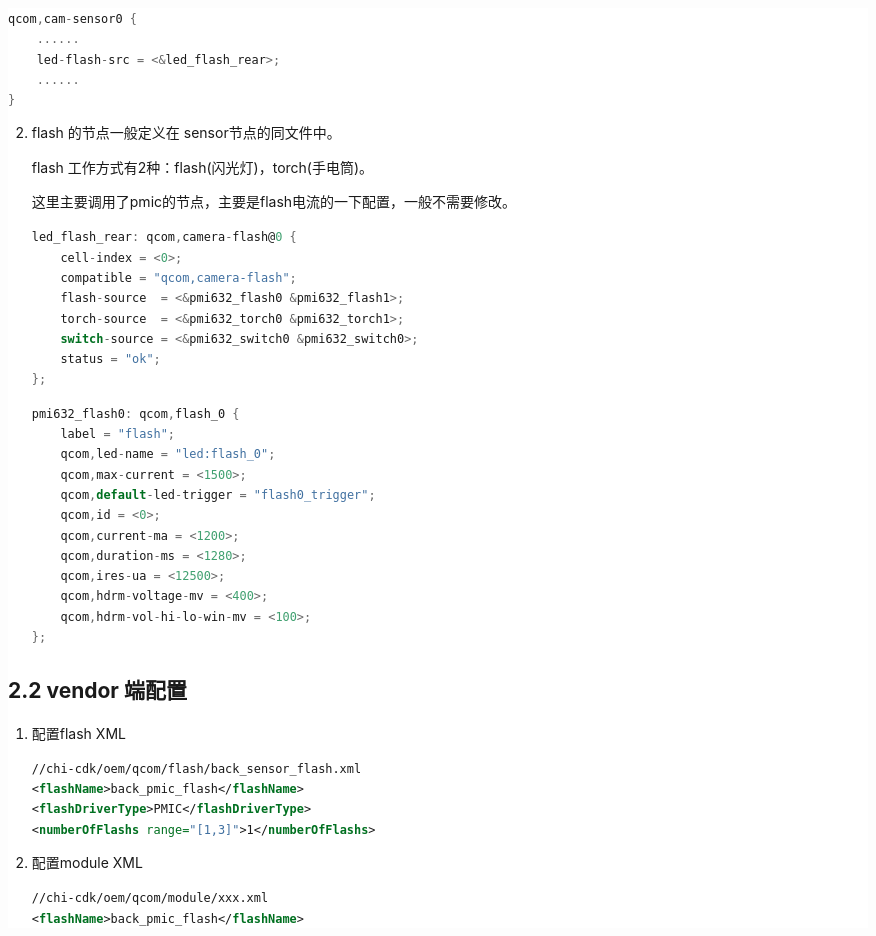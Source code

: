    ```c
   qcom,cam-sensor0 {
       ......
       led-flash-src = <&led_flash_rear>;
       ......
   }
   ```

2. flash 的节点一般定义在 sensor节点的同文件中。

   flash 工作方式有2种：flash(闪光灯)，torch(手电筒)。

   这里主要调用了pmic的节点，主要是flash电流的一下配置，一般不需要修改。

   ```c
   led_flash_rear: qcom,camera-flash@0 {
       cell-index = <0>;
       compatible = "qcom,camera-flash";
       flash-source  = <&pmi632_flash0 &pmi632_flash1>;
       torch-source  = <&pmi632_torch0 &pmi632_torch1>;
       switch-source = <&pmi632_switch0 &pmi632_switch0>;
       status = "ok";
   };
   ```

   ```c
   pmi632_flash0: qcom,flash_0 {
       label = "flash";
       qcom,led-name = "led:flash_0";
       qcom,max-current = <1500>;
       qcom,default-led-trigger = "flash0_trigger";
       qcom,id = <0>;
       qcom,current-ma = <1200>;
       qcom,duration-ms = <1280>;
       qcom,ires-ua = <12500>;
       qcom,hdrm-voltage-mv = <400>;
       qcom,hdrm-vol-hi-lo-win-mv = <100>;
   };
   ```

## 2.2 vendor 端配置

1. 配置flash XML

   ```xml
   //chi-cdk/oem/qcom/flash/back_sensor_flash.xml
   <flashName>back_pmic_flash</flashName>
   <flashDriverType>PMIC</flashDriverType>
   <numberOfFlashs range="[1,3]">1</numberOfFlashs>
   ```

2. 配置module XML 

   ```xml
   //chi-cdk/oem/qcom/module/xxx.xml
   <flashName>back_pmic_flash</flashName>
   ```
